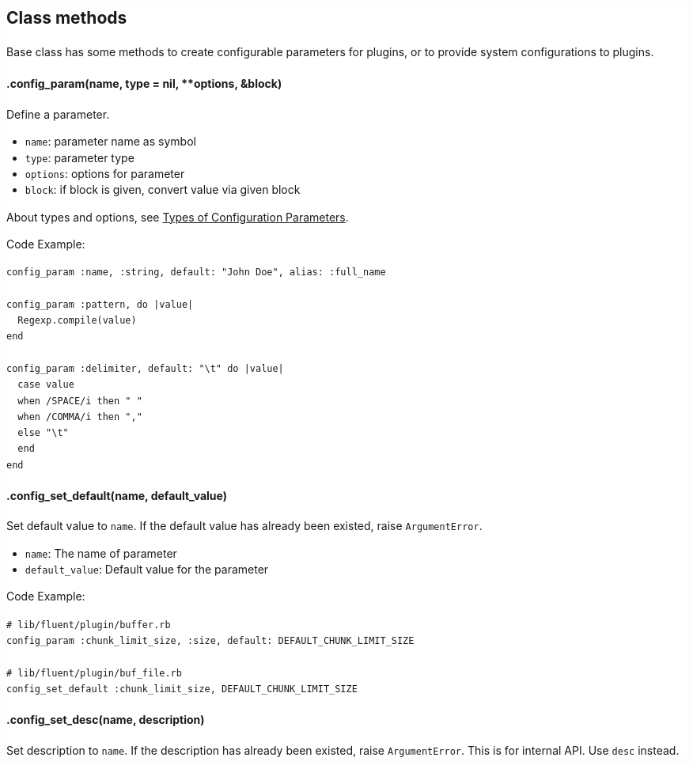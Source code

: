 
## Class methods

Base class has some methods to create configurable parameters for
plugins, or to provide system configurations to plugins.

#### .config\_param(name, type = nil, \*\*options, &block)

Define a parameter.

-   `name`: parameter name as symbol
-   `type`: parameter type
-   `options`: options for parameter
-   `block`: if block is given, convert value via given block

About types and options, see [Types of Configuration Parameters](/articles/api-config-types.md).

Code Example:

``` {.CodeRay}
config_param :name, :string, default: "John Doe", alias: :full_name

config_param :pattern, do |value|
  Regexp.compile(value)
end

config_param :delimiter, default: "\t" do |value|
  case value
  when /SPACE/i then " "
  when /COMMA/i then ","
  else "\t"
  end
end
```

#### .config\_set\_default(name, default\_value)

Set default value to `name`. If the default value has already been
existed, raise `ArgumentError`.

-   `name`: The name of parameter
-   `default_value`: Default value for the parameter

Code Example:

``` {.CodeRay}
# lib/fluent/plugin/buffer.rb
config_param :chunk_limit_size, :size, default: DEFAULT_CHUNK_LIMIT_SIZE

# lib/fluent/plugin/buf_file.rb
config_set_default :chunk_limit_size, DEFAULT_CHUNK_LIMIT_SIZE
```

#### .config\_set\_desc(name, description)

Set description to `name`. If the description has already been existed,
raise `ArgumentError`. This is for internal API. Use `desc` instead.
